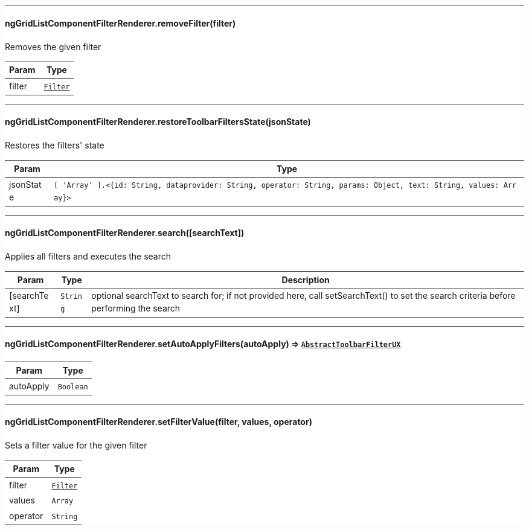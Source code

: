 ***

#### ngGridListComponentFilterRenderer.removeFilter(filter)

Removes the given filter

| Param  | Type                                                 |
| ------ | ---------------------------------------------------- |
| filter | [`Filter`](api-svytoolbarfilter.md#new\_Filter\_new) |

***

#### ngGridListComponentFilterRenderer.restoreToolbarFiltersState(jsonState)

Restores the filters' state

| Param     | Type                                                                                                              |
| --------- | ----------------------------------------------------------------------------------------------------------------- |
| jsonState | `[ 'Array' ].<{id: String, dataprovider: String, operator: String, params: Object, text: String, values: Array}>` |

***

#### ngGridListComponentFilterRenderer.search(\[searchText])

Applies all filters and executes the search

| Param         | Type     | Description                                                                                                                           |
| ------------- | -------- | ------------------------------------------------------------------------------------------------------------------------------------- |
| \[searchText] | `String` | optional searchText to search for; if not provided here, call setSearchText() to set the search criteria before performing the search |

***

#### ngGridListComponentFilterRenderer.setAutoApplyFilters(autoApply) ⇒ [`AbstractToolbarFilterUX`](api-svytoolbarfilter.md#new\_AbstractToolbarFilterUX\_new)

| Param     | Type      |
| --------- | --------- |
| autoApply | `Boolean` |

***

#### ngGridListComponentFilterRenderer.setFilterValue(filter, values, operator)

Sets a filter value for the given filter

| Param    | Type                                                 |
| -------- | ---------------------------------------------------- |
| filter   | [`Filter`](api-svytoolbarfilter.md#new\_Filter\_new) |
| values   | `Array`                                              |
| operator | `String`                                             |
